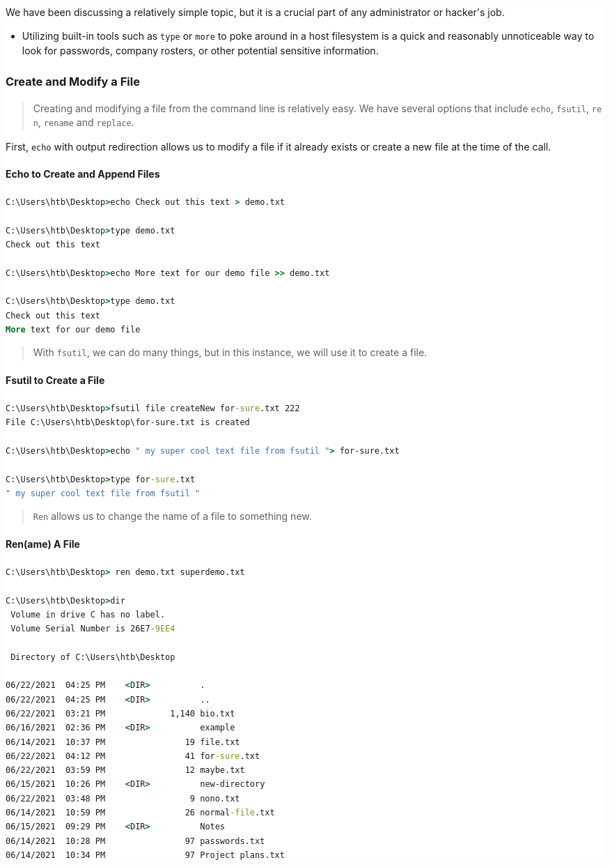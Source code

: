 We have been discussing a relatively simple topic, but it is a crucial part of any administrator or hacker's job. 

- Utilizing built-in tools such as `type` or `more` to poke around in a host filesystem is a quick and reasonably unnoticeable way to look for passwords, company rosters, or other potential sensitive information.
### Create and Modify a File

> Creating and modifying a file from the command line is relatively easy. We have several options that include `echo`, `fsutil`, `ren`, `rename` and `replace`. 

First, `echo` with output redirection allows us to modify a file if it already exists or create a new file at the time of the call.
#### Echo to Create and Append Files

```cmd
C:\Users\htb\Desktop>echo Check out this text > demo.txt

C:\Users\htb\Desktop>type demo.txt
Check out this text

C:\Users\htb\Desktop>echo More text for our demo file >> demo.txt

C:\Users\htb\Desktop>type demo.txt
Check out this text
More text for our demo file
```

> With `fsutil`, we can do many things, but in this instance, we will use it to create a file.

#### Fsutil to Create a File

```cmd
C:\Users\htb\Desktop>fsutil file createNew for-sure.txt 222
File C:\Users\htb\Desktop\for-sure.txt is created

C:\Users\htb\Desktop>echo " my super cool text file from fsutil "> for-sure.txt

C:\Users\htb\Desktop>type for-sure.txt
" my super cool text file from fsutil "
```

> `Ren` allows us to change the name of a file to something new.
#### Ren(ame) A File

```cmd
C:\Users\htb\Desktop> ren demo.txt superdemo.txt

C:\Users\htb\Desktop>dir
 Volume in drive C has no label.
 Volume Serial Number is 26E7-9EE4

 Directory of C:\Users\htb\Desktop

06/22/2021  04:25 PM    <DIR>          .
06/22/2021  04:25 PM    <DIR>          ..
06/22/2021  03:21 PM             1,140 bio.txt
06/16/2021  02:36 PM    <DIR>          example
06/14/2021  10:37 PM                19 file.txt
06/22/2021  04:12 PM                41 for-sure.txt
06/22/2021  03:59 PM                12 maybe.txt
06/15/2021  10:26 PM    <DIR>          new-directory
06/22/2021  03:48 PM                 9 nono.txt
06/14/2021  10:59 PM                26 normal-file.txt
06/15/2021  09:29 PM    <DIR>          Notes
06/14/2021  10:28 PM                97 passwords.txt
06/14/2021  10:34 PM                97 Project plans.txt
```